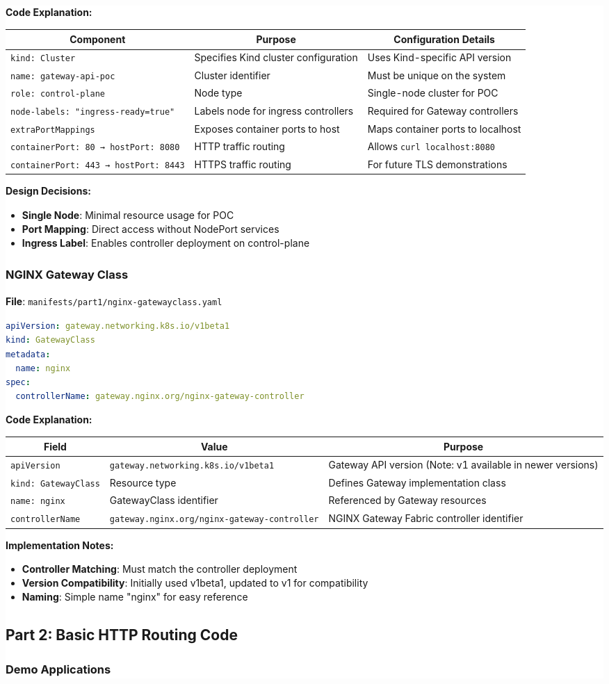 **Code Explanation:**

| Component | Purpose | Configuration Details |
|-----------|---------|----------------------|
| `kind: Cluster` | Specifies Kind cluster configuration | Uses Kind-specific API version |
| `name: gateway-api-poc` | Cluster identifier | Must be unique on the system |
| `role: control-plane` | Node type | Single-node cluster for POC |
| `node-labels: "ingress-ready=true"` | Labels node for ingress controllers | Required for Gateway controllers |
| `extraPortMappings` | Exposes container ports to host | Maps container ports to localhost |
| `containerPort: 80 → hostPort: 8080` | HTTP traffic routing | Allows `curl localhost:8080` |
| `containerPort: 443 → hostPort: 8443` | HTTPS traffic routing | For future TLS demonstrations |

**Design Decisions:**
- **Single Node**: Minimal resource usage for POC
- **Port Mapping**: Direct access without NodePort services
- **Ingress Label**: Enables controller deployment on control-plane

### NGINX Gateway Class

**File**: `manifests/part1/nginx-gatewayclass.yaml`

```yaml
apiVersion: gateway.networking.k8s.io/v1beta1
kind: GatewayClass
metadata:
  name: nginx
spec:
  controllerName: gateway.nginx.org/nginx-gateway-controller
```

**Code Explanation:**

| Field | Value | Purpose |
|-------|-------|---------|
| `apiVersion` | `gateway.networking.k8s.io/v1beta1` | Gateway API version (Note: v1 available in newer versions) |
| `kind: GatewayClass` | Resource type | Defines Gateway implementation class |
| `name: nginx` | GatewayClass identifier | Referenced by Gateway resources |
| `controllerName` | `gateway.nginx.org/nginx-gateway-controller` | NGINX Gateway Fabric controller identifier |

**Implementation Notes:**
- **Controller Matching**: Must match the controller deployment
- **Version Compatibility**: Initially used v1beta1, updated to v1 for compatibility
- **Naming**: Simple name "nginx" for easy reference

## Part 2: Basic HTTP Routing Code

### Demo Applications
